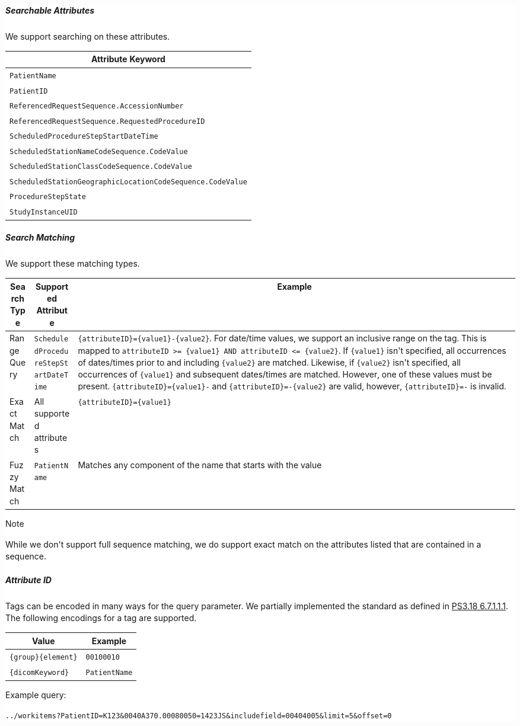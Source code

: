 ##### Searchable Attributes

We support searching on these attributes.

|Attribute Keyword|
|----| 
|`PatientName`|
|`PatientID`|
|`ReferencedRequestSequence.AccessionNumber`|
|`ReferencedRequestSequence.RequestedProcedureID`|
|`ScheduledProcedureStepStartDateTime`|
|`ScheduledStationNameCodeSequence.CodeValue`|
|`ScheduledStationClassCodeSequence.CodeValue`|
|`ScheduledStationGeographicLocationCodeSequence.CodeValue`|
|`ProcedureStepState`|
|`StudyInstanceUID`|

##### Search Matching

We support these matching types.

| Search Type | Supported Attribute | Example |
| ----------- | ------------------- | ------- |
| Range Query | `Scheduled​Procedure​Step​Start​Date​Time` | `{attributeID}={value1}-{value2}`. For date/time values, we support an inclusive range on the tag. This is mapped to `attributeID >= {value1} AND attributeID <= {value2}`. If `{value1}` isn't specified, all occurrences of dates/times prior to and including `{value2}` are matched. Likewise, if `{value2}` isn't specified, all occurrences of `{value1}` and subsequent dates/times are matched. However, one of these values must be present. `{attributeID}={value1}-` and `{attributeID}=-{value2}` are valid, however, `{attributeID}=-` is invalid. |
| Exact Match | All supported attributes | `{attributeID}={value1}` |
| Fuzzy Match | `PatientName` | Matches any component of the name that starts with the value |

> [!NOTE]
> While we don't support full sequence matching, we do support exact match on the attributes listed that are contained in a sequence.

##### Attribute ID

Tags can be encoded in many ways for the query parameter. We partially implemented the standard as defined in [PS3.18 6.7.1.1.1](http://dicom.nema.org/medical/dicom/2019a/output/chtml/part18/sect_6.7.html#sect_6.7.1.1.1). The following encodings for a tag are supported.

| Value              | Example          |
| ------------------ | ---------------- |
| `{group}{element}` | `00100010` |
| `{dicomKeyword}`   | `PatientName` |

Example query: 

`../workitems?PatientID=K123&0040A370.00080050=1423JS&includefield=00404005&limit=5&offset=0`
